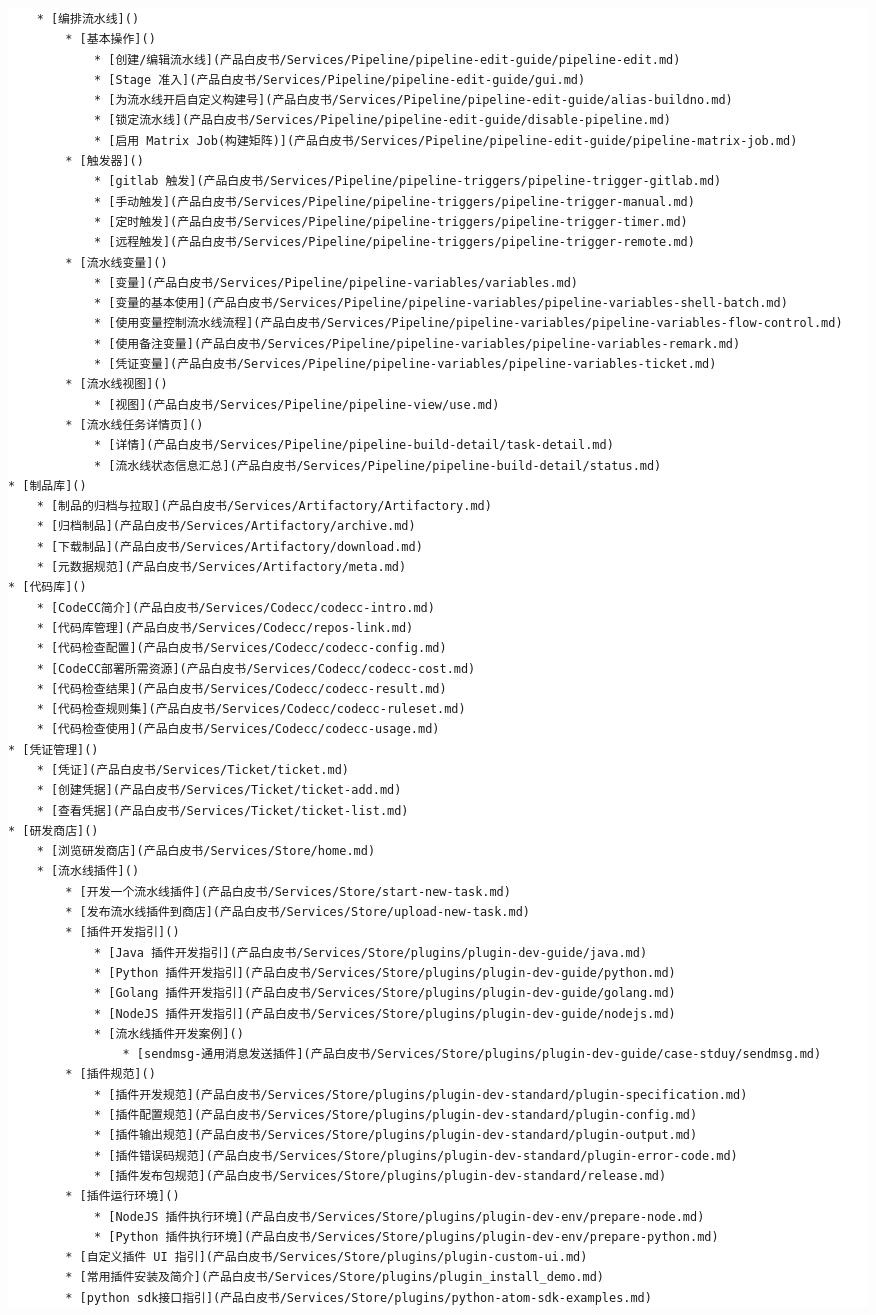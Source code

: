         * [编排流水线]()
            * [基本操作]()
                * [创建/编辑流水线](产品白皮书/Services/Pipeline/pipeline-edit-guide/pipeline-edit.md)
                * [Stage 准入](产品白皮书/Services/Pipeline/pipeline-edit-guide/gui.md)
                * [为流水线开启自定义构建号](产品白皮书/Services/Pipeline/pipeline-edit-guide/alias-buildno.md)
                * [锁定流水线](产品白皮书/Services/Pipeline/pipeline-edit-guide/disable-pipeline.md)
                * [启用 Matrix Job(构建矩阵)](产品白皮书/Services/Pipeline/pipeline-edit-guide/pipeline-matrix-job.md)
            * [触发器]()
                * [gitlab 触发](产品白皮书/Services/Pipeline/pipeline-triggers/pipeline-trigger-gitlab.md)
                * [手动触发](产品白皮书/Services/Pipeline/pipeline-triggers/pipeline-trigger-manual.md)
                * [定时触发](产品白皮书/Services/Pipeline/pipeline-triggers/pipeline-trigger-timer.md)
                * [远程触发](产品白皮书/Services/Pipeline/pipeline-triggers/pipeline-trigger-remote.md)
            * [流水线变量]()
                * [变量](产品白皮书/Services/Pipeline/pipeline-variables/variables.md)
                * [变量的基本使用](产品白皮书/Services/Pipeline/pipeline-variables/pipeline-variables-shell-batch.md)
                * [使用变量控制流水线流程](产品白皮书/Services/Pipeline/pipeline-variables/pipeline-variables-flow-control.md)
                * [使用备注变量](产品白皮书/Services/Pipeline/pipeline-variables/pipeline-variables-remark.md)
                * [凭证变量](产品白皮书/Services/Pipeline/pipeline-variables/pipeline-variables-ticket.md)
            * [流水线视图]()
                * [视图](产品白皮书/Services/Pipeline/pipeline-view/use.md)
            * [流水线任务详情页]()
                * [详情](产品白皮书/Services/Pipeline/pipeline-build-detail/task-detail.md)
                * [流水线状态信息汇总](产品白皮书/Services/Pipeline/pipeline-build-detail/status.md)
    * [制品库]()
        * [制品的归档与拉取](产品白皮书/Services/Artifactory/Artifactory.md)
        * [归档制品](产品白皮书/Services/Artifactory/archive.md)
        * [下载制品](产品白皮书/Services/Artifactory/download.md)
        * [元数据规范](产品白皮书/Services/Artifactory/meta.md)
    * [代码库]()
        * [CodeCC简介](产品白皮书/Services/Codecc/codecc-intro.md)
        * [代码库管理](产品白皮书/Services/Codecc/repos-link.md)
        * [代码检查配置](产品白皮书/Services/Codecc/codecc-config.md)
        * [CodeCC部署所需资源](产品白皮书/Services/Codecc/codecc-cost.md)
        * [代码检查结果](产品白皮书/Services/Codecc/codecc-result.md)
        * [代码检查规则集](产品白皮书/Services/Codecc/codecc-ruleset.md)
        * [代码检查使用](产品白皮书/Services/Codecc/codecc-usage.md)
    * [凭证管理]()
        * [凭证](产品白皮书/Services/Ticket/ticket.md)
        * [创建凭据](产品白皮书/Services/Ticket/ticket-add.md)
        * [查看凭据](产品白皮书/Services/Ticket/ticket-list.md)
    * [研发商店]()
        * [浏览研发商店](产品白皮书/Services/Store/home.md)
        * [流水线插件]()
            * [开发一个流水线插件](产品白皮书/Services/Store/start-new-task.md)
            * [发布流水线插件到商店](产品白皮书/Services/Store/upload-new-task.md)  
            * [插件开发指引]()
                * [Java 插件开发指引](产品白皮书/Services/Store/plugins/plugin-dev-guide/java.md)
                * [Python 插件开发指引](产品白皮书/Services/Store/plugins/plugin-dev-guide/python.md)
                * [Golang 插件开发指引](产品白皮书/Services/Store/plugins/plugin-dev-guide/golang.md)
                * [NodeJS 插件开发指引](产品白皮书/Services/Store/plugins/plugin-dev-guide/nodejs.md)
                * [流水线插件开发案例]()
                    * [sendmsg-通用消息发送插件](产品白皮书/Services/Store/plugins/plugin-dev-guide/case-stduy/sendmsg.md)
            * [插件规范]()
                * [插件开发规范](产品白皮书/Services/Store/plugins/plugin-dev-standard/plugin-specification.md)
                * [插件配置规范](产品白皮书/Services/Store/plugins/plugin-dev-standard/plugin-config.md)
                * [插件输出规范](产品白皮书/Services/Store/plugins/plugin-dev-standard/plugin-output.md)
                * [插件错误码规范](产品白皮书/Services/Store/plugins/plugin-dev-standard/plugin-error-code.md)
                * [插件发布包规范](产品白皮书/Services/Store/plugins/plugin-dev-standard/release.md)
            * [插件运行环境]()
                * [NodeJS 插件执行环境](产品白皮书/Services/Store/plugins/plugin-dev-env/prepare-node.md)
                * [Python 插件执行环境](产品白皮书/Services/Store/plugins/plugin-dev-env/prepare-python.md)
            * [自定义插件 UI 指引](产品白皮书/Services/Store/plugins/plugin-custom-ui.md)
            * [常用插件安装及简介](产品白皮书/Services/Store/plugins/plugin_install_demo.md)
            * [python sdk接口指引](产品白皮书/Services/Store/plugins/python-atom-sdk-examples.md)